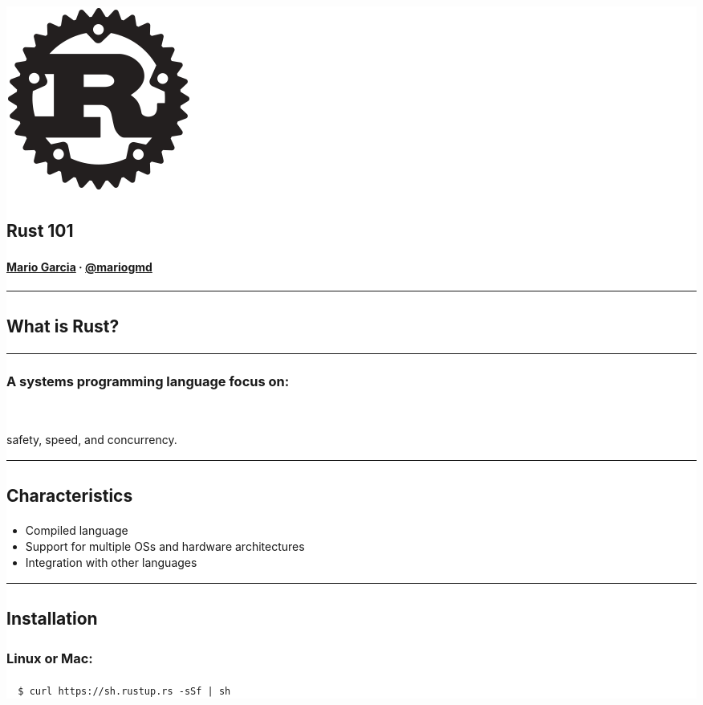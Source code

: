 ![](img/rust-logo.png)

## Rust 101

#### [Mario Garcia](https://mariog.xyz) · [@mariogmd](https://twitter.com/mariogmd)

---

## What is Rust?

----

### A systems programming language focus on:

<br>

<span class="fragment">safety</span><span class="fragment">, speed</span><span class="fragment">, and concurrency.</span>



----

## Characteristics

- Compiled language
- Support for multiple OSs and hardware architectures
- Integration with other languages

---

## Installation

### Linux or Mac:

```
  $ curl https://sh.rustup.rs -sSf | sh
```
